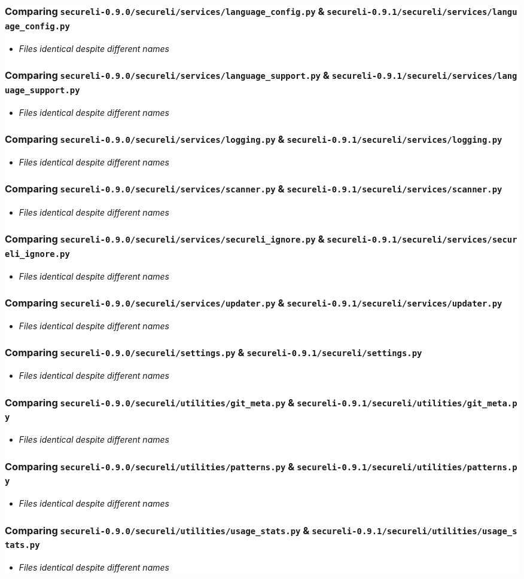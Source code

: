 ### Comparing `secureli-0.9.0/secureli/services/language_config.py` & `secureli-0.9.1/secureli/services/language_config.py`

 * *Files identical despite different names*

### Comparing `secureli-0.9.0/secureli/services/language_support.py` & `secureli-0.9.1/secureli/services/language_support.py`

 * *Files identical despite different names*

### Comparing `secureli-0.9.0/secureli/services/logging.py` & `secureli-0.9.1/secureli/services/logging.py`

 * *Files identical despite different names*

### Comparing `secureli-0.9.0/secureli/services/scanner.py` & `secureli-0.9.1/secureli/services/scanner.py`

 * *Files identical despite different names*

### Comparing `secureli-0.9.0/secureli/services/secureli_ignore.py` & `secureli-0.9.1/secureli/services/secureli_ignore.py`

 * *Files identical despite different names*

### Comparing `secureli-0.9.0/secureli/services/updater.py` & `secureli-0.9.1/secureli/services/updater.py`

 * *Files identical despite different names*

### Comparing `secureli-0.9.0/secureli/settings.py` & `secureli-0.9.1/secureli/settings.py`

 * *Files identical despite different names*

### Comparing `secureli-0.9.0/secureli/utilities/git_meta.py` & `secureli-0.9.1/secureli/utilities/git_meta.py`

 * *Files identical despite different names*

### Comparing `secureli-0.9.0/secureli/utilities/patterns.py` & `secureli-0.9.1/secureli/utilities/patterns.py`

 * *Files identical despite different names*

### Comparing `secureli-0.9.0/secureli/utilities/usage_stats.py` & `secureli-0.9.1/secureli/utilities/usage_stats.py`

 * *Files identical despite different names*
